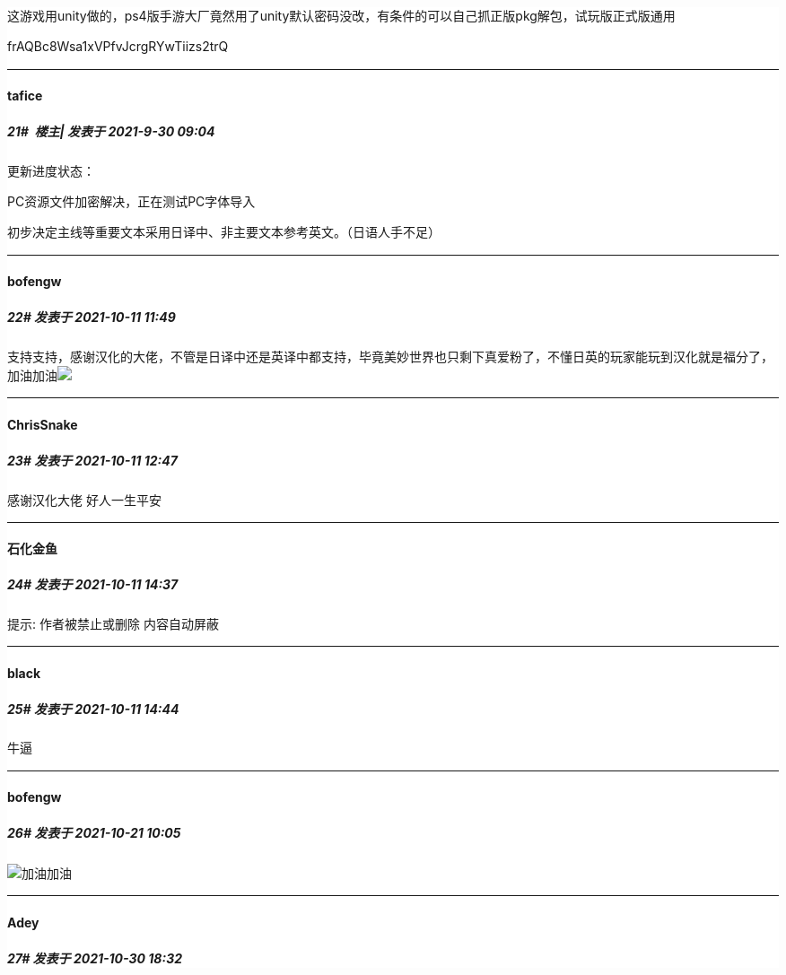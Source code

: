 这游戏用unity做的，ps4版手游大厂竟然用了unity默认密码没改，有条件的可以自己抓正版pkg解包，试玩版正式版通用

frAQBc8Wsa1xVPfvJcrgRYwTiizs2trQ

*****

####  tafice  
##### 21#         楼主| 发表于 2021-9-30 09:04

更新进度状态：

PC资源文件加密解决，正在测试PC字体导入

初步决定主线等重要文本采用日译中、非主要文本参考英文。（日语人手不足）

*****

####  bofengw  
##### 22#       发表于 2021-10-11 11:49

支持支持，感谢汉化的大佬，不管是日译中还是英译中都支持，毕竟美妙世界也只剩下真爱粉了，不懂日英的玩家能玩到汉化就是福分了，加油加油<img src="https://static.saraba1st.com/image/smiley/goose2017/028.png" referrerpolicy="no-referrer">

*****

####  ChrisSnake  
##### 23#       发表于 2021-10-11 12:47

感谢汉化大佬 好人一生平安

*****

####  石化金鱼  
##### 24#       发表于 2021-10-11 14:37

提示: 作者被禁止或删除 内容自动屏蔽

*****

####  black  
##### 25#       发表于 2021-10-11 14:44

牛逼

*****

####  bofengw  
##### 26#       发表于 2021-10-21 10:05

<img src="https://static.saraba1st.com/image/smiley/goose2017/014.png" referrerpolicy="no-referrer">加油加油

*****

####  Adey  
##### 27#       发表于 2021-10-30 18:32
